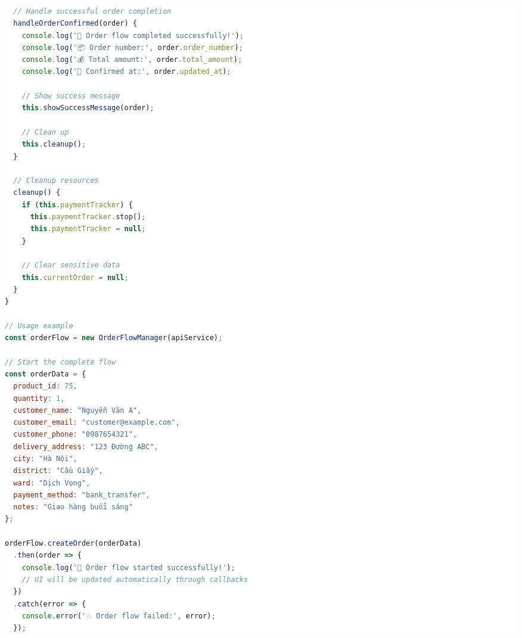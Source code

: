 ```javascript
  // Handle successful order completion
  handleOrderConfirmed(order) {
    console.log('🎊 Order flow completed successfully!');
    console.log('📦 Order number:', order.order_number);
    console.log('💰 Total amount:', order.total_amount);
    console.log('📅 Confirmed at:', order.updated_at);

    // Show success message
    this.showSuccessMessage(order);

    // Clean up
    this.cleanup();
  }

  // Cleanup resources
  cleanup() {
    if (this.paymentTracker) {
      this.paymentTracker.stop();
      this.paymentTracker = null;
    }

    // Clear sensitive data
    this.currentOrder = null;
  }
}

// Usage example
const orderFlow = new OrderFlowManager(apiService);

// Start the complete flow
const orderData = {
  product_id: 75,
  quantity: 1,
  customer_name: "Nguyễn Văn A",
  customer_email: "customer@example.com",
  customer_phone: "0987654321",
  delivery_address: "123 Đường ABC",
  city: "Hà Nội",
  district: "Cầu Giấy",
  ward: "Dịch Vọng",
  payment_method: "bank_transfer",
  notes: "Giao hàng buổi sáng"
};

orderFlow.createOrder(orderData)
  .then(order => {
    console.log('🚀 Order flow started successfully!');
    // UI will be updated automatically through callbacks
  })
  .catch(error => {
    console.error('💥 Order flow failed:', error);
  });
```
